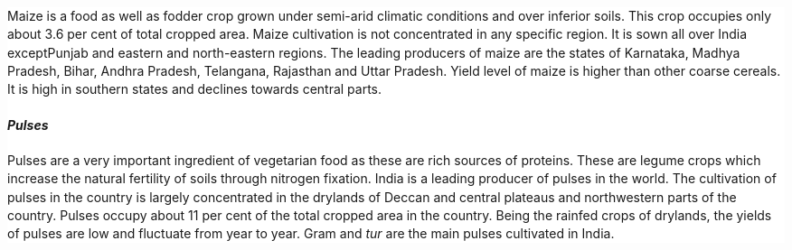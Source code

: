 Maize is a food as well as fodder crop grown under semi-arid climatic conditions and over inferior soils. This crop occupies only about 3.6 per cent of total cropped area. Maize cultivation is not concentrated in any specific region. It is sown all over India exceptPunjab and eastern and north-eastern regions. The leading producers of maize are the states of Karnataka, Madhya Pradesh, Bihar, Andhra Pradesh, Telangana, Rajasthan and Uttar Pradesh. Yield level of maize is higher than other coarse cereals. It is high in southern states and declines towards central parts.

#### *Pulses*

Pulses are a very important ingredient of vegetarian food as these are rich sources of proteins. These are legume crops which increase the natural fertility of soils through nitrogen fixation. India is a leading producer of pulses in the world. The cultivation of pulses in the country is largely concentrated in the drylands of Deccan and central plateaus and northwestern parts of the country. Pulses occupy about 11 per cent of the total cropped area in the country. Being the rainfed crops of drylands, the yields of pulses are low and fluctuate from year to year. Gram and *tur* are the main pulses cultivated in India.
